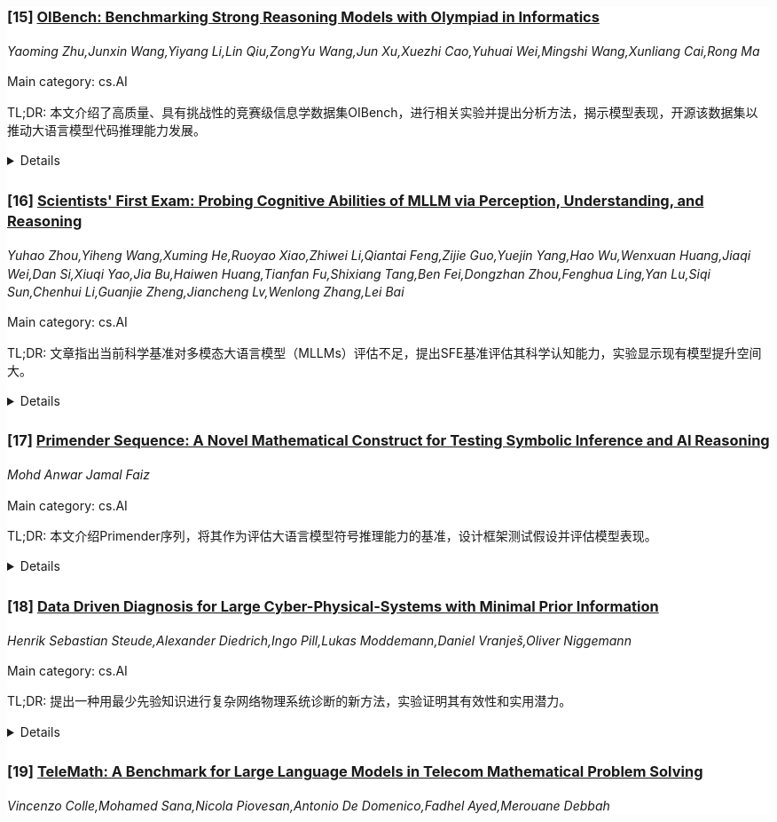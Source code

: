 ### [15] [OIBench: Benchmarking Strong Reasoning Models with Olympiad in Informatics](https://arxiv.org/abs/2506.10481)
*Yaoming Zhu,Junxin Wang,Yiyang Li,Lin Qiu,ZongYu Wang,Jun Xu,Xuezhi Cao,Yuhuai Wei,Mingshi Wang,Xunliang Cai,Rong Ma*

Main category: cs.AI

TL;DR: 本文介绍了高质量、具有挑战性的竞赛级信息学数据集OIBench，进行相关实验并提出分析方法，揭示模型表现，开源该数据集以推动大语言模型代码推理能力发展。


<details><summary>Details</summary></details>


### [16] [Scientists' First Exam: Probing Cognitive Abilities of MLLM via Perception, Understanding, and Reasoning](https://arxiv.org/abs/2506.10521)
*Yuhao Zhou,Yiheng Wang,Xuming He,Ruoyao Xiao,Zhiwei Li,Qiantai Feng,Zijie Guo,Yuejin Yang,Hao Wu,Wenxuan Huang,Jiaqi Wei,Dan Si,Xiuqi Yao,Jia Bu,Haiwen Huang,Tianfan Fu,Shixiang Tang,Ben Fei,Dongzhan Zhou,Fenghua Ling,Yan Lu,Siqi Sun,Chenhui Li,Guanjie Zheng,Jiancheng Lv,Wenlong Zhang,Lei Bai*

Main category: cs.AI

TL;DR: 文章指出当前科学基准对多模态大语言模型（MLLMs）评估不足，提出SFE基准评估其科学认知能力，实验显示现有模型提升空间大。


<details><summary>Details</summary></details>


### [17] [Primender Sequence: A Novel Mathematical Construct for Testing Symbolic Inference and AI Reasoning](https://arxiv.org/abs/2506.10585)
*Mohd Anwar Jamal Faiz*

Main category: cs.AI

TL;DR: 本文介绍Primender序列，将其作为评估大语言模型符号推理能力的基准，设计框架测试假设并评估模型表现。


<details><summary>Details</summary></details>


### [18] [Data Driven Diagnosis for Large Cyber-Physical-Systems with Minimal Prior Information](https://arxiv.org/abs/2506.10613)
*Henrik Sebastian Steude,Alexander Diedrich,Ingo Pill,Lukas Moddemann,Daniel Vranješ,Oliver Niggemann*

Main category: cs.AI

TL;DR: 提出一种用最少先验知识进行复杂网络物理系统诊断的新方法，实验证明其有效性和实用潜力。


<details><summary>Details</summary></details>


### [19] [TeleMath: A Benchmark for Large Language Models in Telecom Mathematical Problem Solving](https://arxiv.org/abs/2506.10674)
*Vincenzo Colle,Mohamed Sana,Nicola Piovesan,Antonio De Domenico,Fadhel Ayed,Merouane Debbah*
